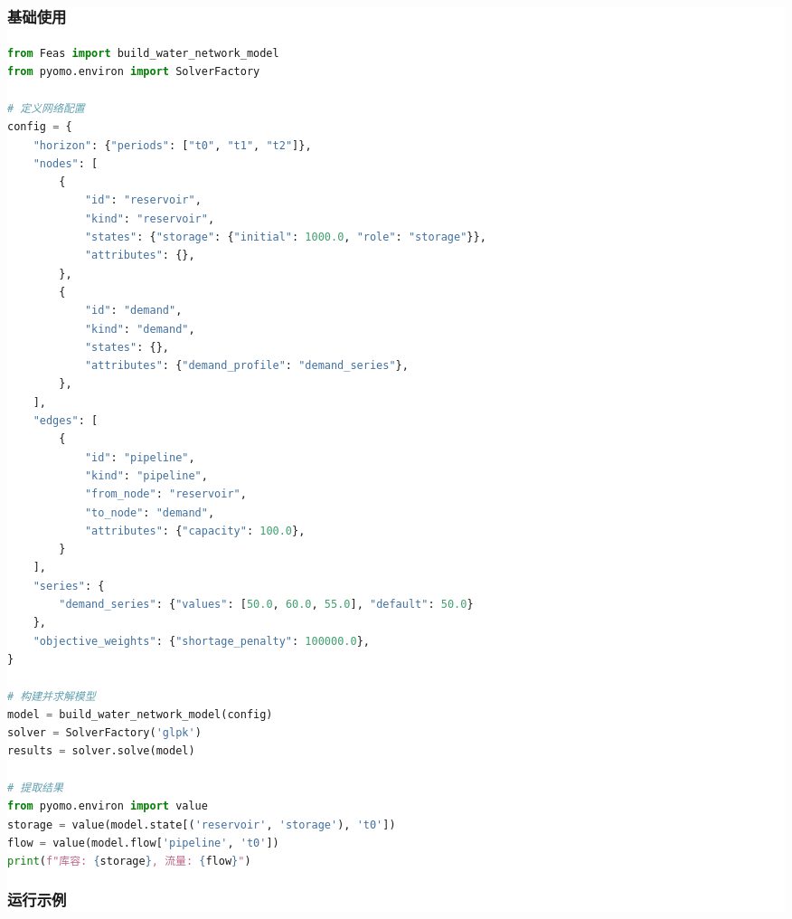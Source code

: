 ### 基础使用

```python
from Feas import build_water_network_model
from pyomo.environ import SolverFactory

# 定义网络配置
config = {
    "horizon": {"periods": ["t0", "t1", "t2"]},
    "nodes": [
        {
            "id": "reservoir",
            "kind": "reservoir",
            "states": {"storage": {"initial": 1000.0, "role": "storage"}},
            "attributes": {},
        },
        {
            "id": "demand",
            "kind": "demand",
            "states": {},
            "attributes": {"demand_profile": "demand_series"},
        },
    ],
    "edges": [
        {
            "id": "pipeline",
            "kind": "pipeline",
            "from_node": "reservoir",
            "to_node": "demand",
            "attributes": {"capacity": 100.0},
        }
    ],
    "series": {
        "demand_series": {"values": [50.0, 60.0, 55.0], "default": 50.0}
    },
    "objective_weights": {"shortage_penalty": 100000.0},
}

# 构建并求解模型
model = build_water_network_model(config)
solver = SolverFactory('glpk')
results = solver.solve(model)

# 提取结果
from pyomo.environ import value
storage = value(model.state[('reservoir', 'storage'), 't0'])
flow = value(model.flow['pipeline', 't0'])
print(f"库容: {storage}, 流量: {flow}")
```

### 运行示例
